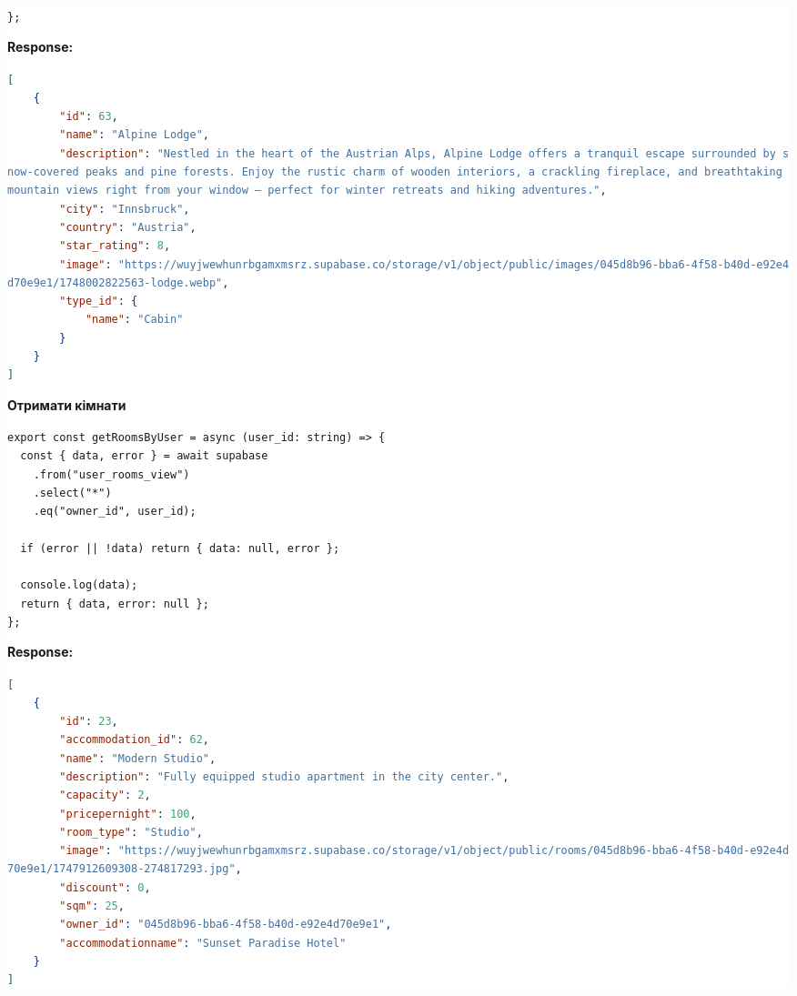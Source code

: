 ```
};
```
**Response:**
```json
[
    {
        "id": 63,
        "name": "Alpine Lodge",
        "description": "Nestled in the heart of the Austrian Alps, Alpine Lodge offers a tranquil escape surrounded by snow-covered peaks and pine forests. Enjoy the rustic charm of wooden interiors, a crackling fireplace, and breathtaking mountain views right from your window — perfect for winter retreats and hiking adventures.",
        "city": "Innsbruck",
        "country": "Austria",
        "star_rating": 8,
        "image": "https://wuyjwewhunrbgamxmsrz.supabase.co/storage/v1/object/public/images/045d8b96-bba6-4f58-b40d-e92e4d70e9e1/1748002822563-lodge.webp",
        "type_id": {
            "name": "Cabin"
        }
    }
]
```

**Отримати кімнати**
```
export const getRoomsByUser = async (user_id: string) => {
  const { data, error } = await supabase
    .from("user_rooms_view")
    .select("*")
    .eq("owner_id", user_id);

  if (error || !data) return { data: null, error };

  console.log(data);
  return { data, error: null };
};
```
**Response:**
```json
[
    {
        "id": 23,
        "accommodation_id": 62,
        "name": "Modern Studio",
        "description": "Fully equipped studio apartment in the city center.",
        "capacity": 2,
        "pricepernight": 100,
        "room_type": "Studio",
        "image": "https://wuyjwewhunrbgamxmsrz.supabase.co/storage/v1/object/public/rooms/045d8b96-bba6-4f58-b40d-e92e4d70e9e1/1747912609308-274817293.jpg",
        "discount": 0,
        "sqm": 25,
        "owner_id": "045d8b96-bba6-4f58-b40d-e92e4d70e9e1",
        "accommodationname": "Sunset Paradise Hotel"
    }
]
```
